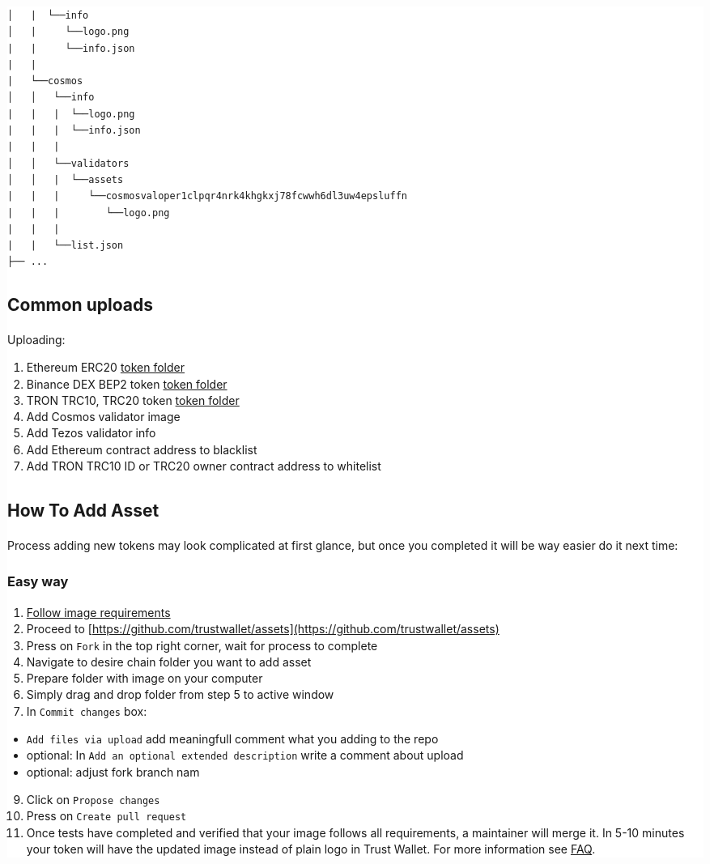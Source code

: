 ```
│   |  └──info
│   |     └──logo.png
|   |     └──info.json 
|   |
|   └──cosmos
│   │   └──info
|   |   |  └──logo.png
|   |   |  └──info.json
|   |   |
│   │   └──validators
│   │   |  └──assets
|   |   |     └──cosmosvaloper1clpqr4nrk4khgkxj78fcwwh6dl3uw4epsluffn
|   |   |        └──logo.png
|   |   |
|   |   └──list.json
├── ...
```


## Common uploads
Uploading:
1. Ethereum ERC20 [token folder](https://github.com/trustwallet/assets/tree/master/blockchains/ethereum/assets)
2. Binance DEX BEP2 token [token folder](https://github.com/trustwallet/assets/tree/master/blockchains/binance/assets)
3. TRON TRC10, TRC20 token [token folder](https://github.com/trustwallet/assets/tree/master/blockchains/tron/assets)
4. Add Cosmos validator image [](https://github.com/trustwallet/assets/tree/master/blockchains/cosmos/validators)
5. Add Tezos validator info [](https://github.com/trustwallet/assets/tree/master/blockchains/tezos/validators/list.json)
6. Add Ethereum contract address to blacklist [](https://github.com/trustwallet/assets/tree/master/blockchains/ethereum/blacklist.json)
7. Add TRON TRC10 ID or TRC20 owner contract address to whitelist [](https://github.com/trustwallet/assets/tree/master/blockchains/tron/whitelist.json)


## How To Add Asset
Process adding new tokens may look complicated at first glance, but once you completed it will be way easier do it next time:

### Easy way
1. [Follow image requirements](#image-requirements)
2. Proceed to [https://github.com/trustwallet/assets](https://github.com/trustwallet/assets)
3. Press on `Fork` in the top right corner, wait for process to complete
4. Navigate to desire chain folder you want to add asset
5. Prepare folder with image on your computer
7. Simply drag and drop folder from step 5 to active window
8. In `Commit changes` box:
  - `Add files via upload` add meaningfull comment what you adding to the repo
  - optional: In `Add an optional extended description` write a comment about upload
  - optional: adjust fork branch nam
9. Click on `Propose changes`
10. Press on `Create pull request`
13. Once tests have completed and verified that your image follows all requirements, a maintainer will merge it. In 5-10 minutes your token will have the updated image instead of plain logo in Trust Wallet. For more information see [FAQ](#faq).
